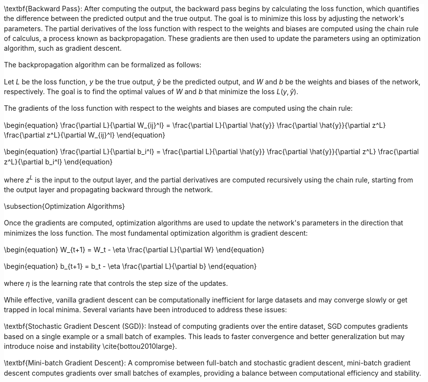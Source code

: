 \textbf{Backward Pass}: After computing the output, the backward pass begins by calculating the loss function, which quantifies the difference between the predicted output and the true output. The goal is to minimize this loss by adjusting the network's parameters. The partial derivatives of the loss function with respect to the weights and biases are computed using the chain rule of calculus, a process known as backpropagation. These gradients are then used to update the parameters using an optimization algorithm, such as gradient descent.

The backpropagation algorithm can be formalized as follows:

Let $L$ be the loss function, $y$ be the true output, $\hat{y}$ be the predicted output, and $W$ and $b$ be the weights and biases of the network, respectively. The goal is to find the optimal values of $W$ and $b$ that minimize the loss $L(y, \hat{y})$.

The gradients of the loss function with respect to the weights and biases are computed using the chain rule:

\begin{equation}
\frac{\partial L}{\partial W_{ij}^l} = \frac{\partial L}{\partial \hat{y}} \frac{\partial \hat{y}}{\partial z^L} \frac{\partial z^L}{\partial W_{ij}^l}
\end{equation}

\begin{equation}
\frac{\partial L}{\partial b_i^l} = \frac{\partial L}{\partial \hat{y}} \frac{\partial \hat{y}}{\partial z^L} \frac{\partial z^L}{\partial b_i^l}
\end{equation}

where $z^L$ is the input to the output layer, and the partial derivatives are computed recursively using the chain rule, starting from the output layer and propagating backward through the network.

\subsection{Optimization Algorithms}

Once the gradients are computed, optimization algorithms are used to update the network's parameters in the direction that minimizes the loss function. The most fundamental optimization algorithm is gradient descent:

\begin{equation}
W_{t+1} = W_t - \eta \frac{\partial L}{\partial W}
\end{equation}

\begin{equation}
b_{t+1} = b_t - \eta \frac{\partial L}{\partial b}
\end{equation}

where $\eta$ is the learning rate that controls the step size of the updates.

While effective, vanilla gradient descent can be computationally inefficient for large datasets and may converge slowly or get trapped in local minima. Several variants have been introduced to address these issues:

\textbf{Stochastic Gradient Descent (SGD)}: Instead of computing gradients over the entire dataset, SGD computes gradients based on a single example or a small batch of examples. This leads to faster convergence and better generalization but may introduce noise and instability \cite{bottou2010large}.

\textbf{Mini-batch Gradient Descent}: A compromise between full-batch and stochastic gradient descent, mini-batch gradient descent computes gradients over small batches of examples, providing a balance between computational efficiency and stability.
